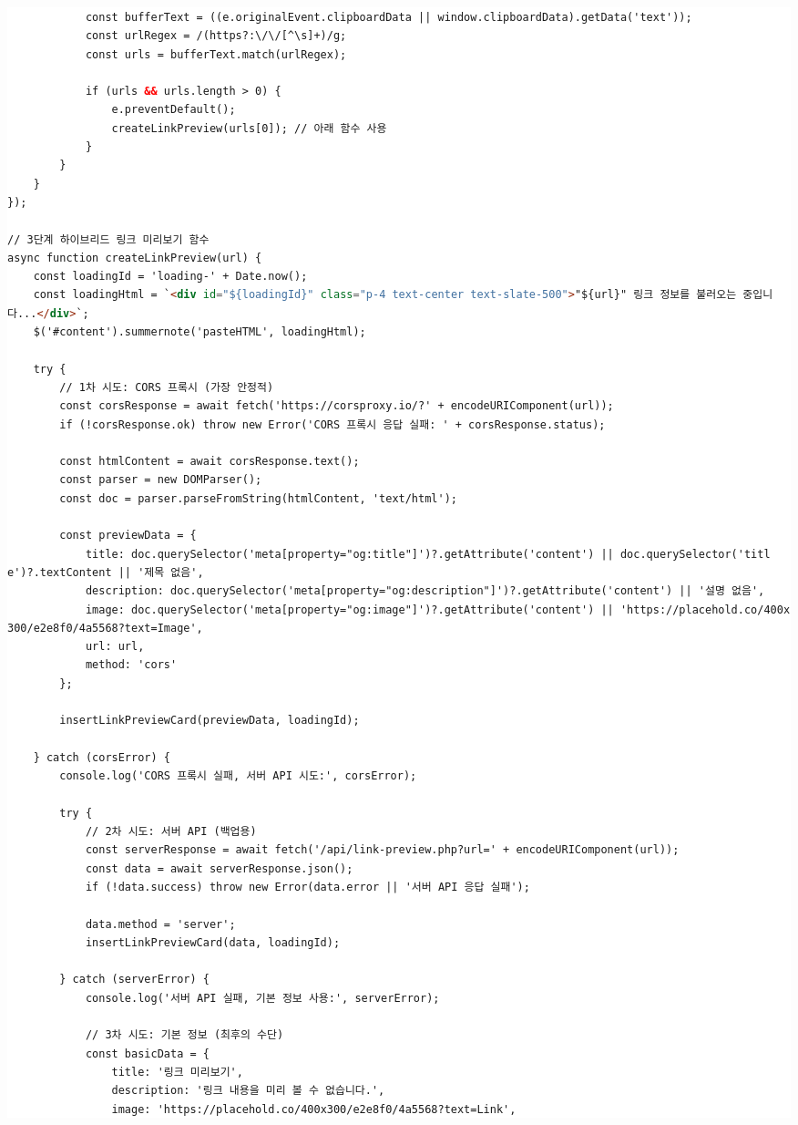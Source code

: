 ```html
            const bufferText = ((e.originalEvent.clipboardData || window.clipboardData).getData('text'));
            const urlRegex = /(https?:\/\/[^\s]+)/g;
            const urls = bufferText.match(urlRegex);
            
            if (urls && urls.length > 0) {
                e.preventDefault();
                createLinkPreview(urls[0]); // 아래 함수 사용
            }
        }
    }
});

// 3단계 하이브리드 링크 미리보기 함수
async function createLinkPreview(url) {
    const loadingId = 'loading-' + Date.now();
    const loadingHtml = `<div id="${loadingId}" class="p-4 text-center text-slate-500">"${url}" 링크 정보를 불러오는 중입니다...</div>`;
    $('#content').summernote('pasteHTML', loadingHtml);

    try {
        // 1차 시도: CORS 프록시 (가장 안정적)
        const corsResponse = await fetch('https://corsproxy.io/?' + encodeURIComponent(url));
        if (!corsResponse.ok) throw new Error('CORS 프록시 응답 실패: ' + corsResponse.status);

        const htmlContent = await corsResponse.text();
        const parser = new DOMParser();
        const doc = parser.parseFromString(htmlContent, 'text/html');
        
        const previewData = {
            title: doc.querySelector('meta[property="og:title"]')?.getAttribute('content') || doc.querySelector('title')?.textContent || '제목 없음',
            description: doc.querySelector('meta[property="og:description"]')?.getAttribute('content') || '설명 없음',
            image: doc.querySelector('meta[property="og:image"]')?.getAttribute('content') || 'https://placehold.co/400x300/e2e8f0/4a5568?text=Image',
            url: url,
            method: 'cors'
        };

        insertLinkPreviewCard(previewData, loadingId);

    } catch (corsError) {
        console.log('CORS 프록시 실패, 서버 API 시도:', corsError);

        try {
            // 2차 시도: 서버 API (백업용)
            const serverResponse = await fetch('/api/link-preview.php?url=' + encodeURIComponent(url));
            const data = await serverResponse.json();
            if (!data.success) throw new Error(data.error || '서버 API 응답 실패');

            data.method = 'server';
            insertLinkPreviewCard(data, loadingId);

        } catch (serverError) {
            console.log('서버 API 실패, 기본 정보 사용:', serverError);

            // 3차 시도: 기본 정보 (최후의 수단)
            const basicData = {
                title: '링크 미리보기',
                description: '링크 내용을 미리 볼 수 없습니다.',
                image: 'https://placehold.co/400x300/e2e8f0/4a5568?text=Link',
```